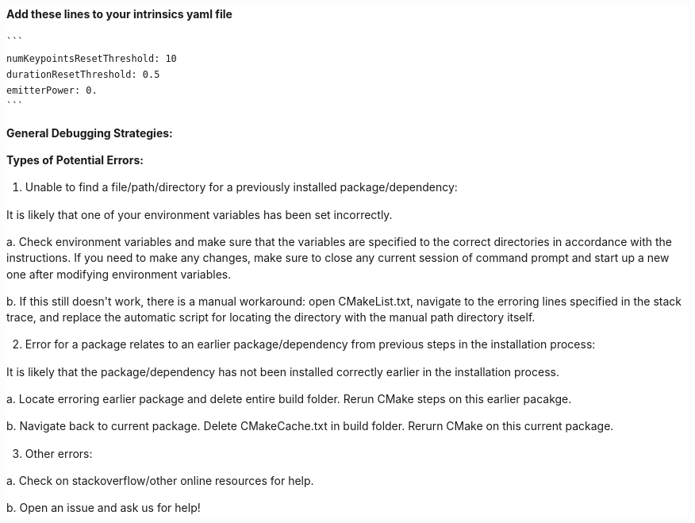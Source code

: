 **Add these lines to your intrinsics yaml file**

    ```
    numKeypointsResetThreshold: 10
    durationResetThreshold: 0.5
    emitterPower: 0.
    ```

**General Debugging Strategies:**

**Types of Potential Errors:**

1. Unable to find a file/path/directory for a previously installed package/dependency:

It is likely that one of your environment variables has been set incorrectly.

a. Check environment variables and make sure that the variables are specified to the correct directories in accordance with the instructions. If you need to make any changes, make sure to close any current session of command prompt and start up a new one after modifying environment variables.

b. If this still doesn't work, there is a manual workaround: open CMakeList.txt, navigate to the erroring lines specified in the stack trace, and replace the automatic script for locating the directory with the manual path directory itself.

2. Error for a package relates to an earlier package/dependency from previous steps in the installation process:

It is likely that the package/dependency has not been installed correctly earlier in the installation process.

a. Locate erroring earlier package and delete entire build folder. Rerun CMake steps on this earlier pacakge.

b. Navigate back to current package. Delete CMakeCache.txt in build folder. Rerurn CMake on this current package.

3. Other errors:

a. Check on stackoverflow/other online resources for help.

b. Open an issue and ask us for help!
